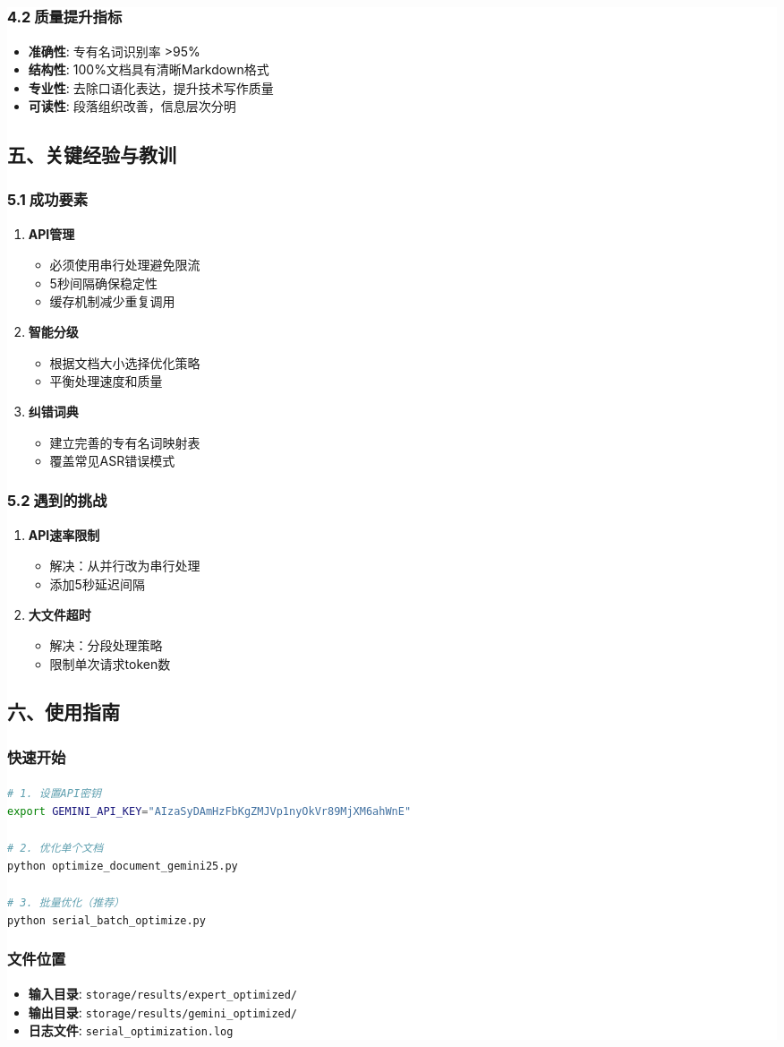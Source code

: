 ### 4.2 质量提升指标

- **准确性**: 专有名词识别率 >95%
- **结构性**: 100%文档具有清晰Markdown格式
- **专业性**: 去除口语化表达，提升技术写作质量
- **可读性**: 段落组织改善，信息层次分明

## 五、关键经验与教训

### 5.1 成功要素

1. **API管理**
   - 必须使用串行处理避免限流
   - 5秒间隔确保稳定性
   - 缓存机制减少重复调用

2. **智能分级**
   - 根据文档大小选择优化策略
   - 平衡处理速度和质量

3. **纠错词典**
   - 建立完善的专有名词映射表
   - 覆盖常见ASR错误模式

### 5.2 遇到的挑战

1. **API速率限制**
   - 解决：从并行改为串行处理
   - 添加5秒延迟间隔

2. **大文件超时**
   - 解决：分段处理策略
   - 限制单次请求token数

## 六、使用指南

### 快速开始

```bash
# 1. 设置API密钥
export GEMINI_API_KEY="AIzaSyDAmHzFbKgZMJVp1nyOkVr89MjXM6ahWnE"

# 2. 优化单个文档
python optimize_document_gemini25.py

# 3. 批量优化（推荐）
python serial_batch_optimize.py
```

### 文件位置

- **输入目录**: `storage/results/expert_optimized/`
- **输出目录**: `storage/results/gemini_optimized/`
- **日志文件**: `serial_optimization.log`
